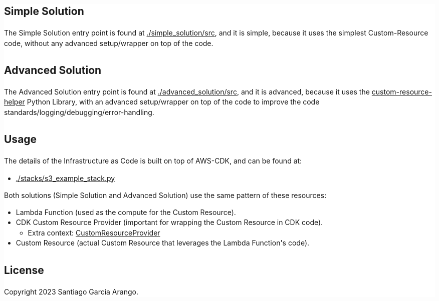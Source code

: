 ## Simple Solution

The Simple Solution entry point is found at [./simple_solution/src](./simple_solution/src), and it is simple, because it uses the simplest Custom-Resource code, without any advanced setup/wrapper on top of the code.

## Advanced Solution

The Advanced Solution entry point is found at [./advanced_solution/src](./advanced_solution/src), and it is advanced, because it uses the [custom-resource-helper](https://github.com/aws-cloudformation/custom-resource-helper) Python Library, with an advanced setup/wrapper on top of the code to improve the code standards/logging/debugging/error-handling.

## Usage

The details of the Infrastructure as Code is built on top of AWS-CDK, and can be found at:

- [./stacks/s3_example_stack.py](./stacks/s3_example_stack.py)

Both solutions (Simple Solution and Advanced Solution) use the same pattern of these resources:

- Lambda Function (used as the compute for the Custom Resource).
- CDK Custom Resource Provider (important for wrapping the Custom Resource in CDK code).
  - Extra context: [CustomResourceProvider](https://docs.aws.amazon.com/cdk/api/v2/docs/aws-cdk-lib.CustomResourceProvider.html)
- Custom Resource (actual Custom Resource that leverages the Lambda Function's code).

## License

Copyright 2023 Santiago Garcia Arango.
